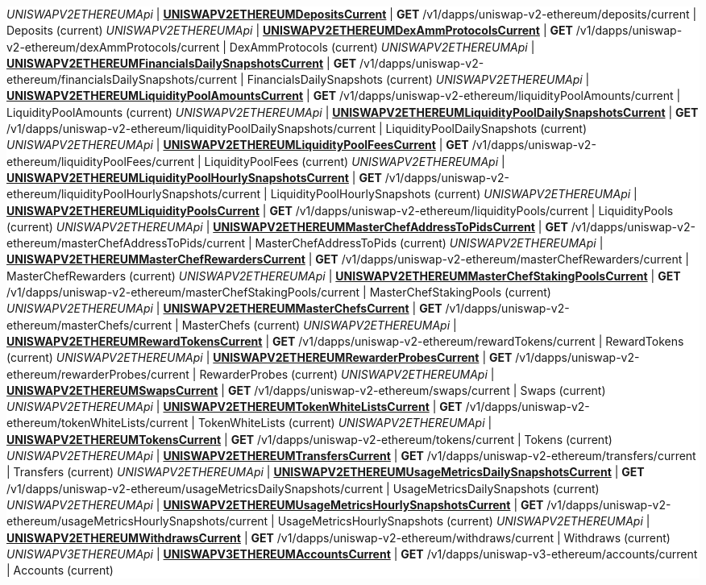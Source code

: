 *UNISWAPV2ETHEREUMApi* | [**UNISWAPV2ETHEREUMDepositsCurrent**](docs/UNISWAPV2ETHEREUMApi.md#uniswapv2ethereumdepositscurrent) | **GET** /v1/dapps/uniswap-v2-ethereum/deposits/current | Deposits (current)
*UNISWAPV2ETHEREUMApi* | [**UNISWAPV2ETHEREUMDexAmmProtocolsCurrent**](docs/UNISWAPV2ETHEREUMApi.md#uniswapv2ethereumdexammprotocolscurrent) | **GET** /v1/dapps/uniswap-v2-ethereum/dexAmmProtocols/current | DexAmmProtocols (current)
*UNISWAPV2ETHEREUMApi* | [**UNISWAPV2ETHEREUMFinancialsDailySnapshotsCurrent**](docs/UNISWAPV2ETHEREUMApi.md#uniswapv2ethereumfinancialsdailysnapshotscurrent) | **GET** /v1/dapps/uniswap-v2-ethereum/financialsDailySnapshots/current | FinancialsDailySnapshots (current)
*UNISWAPV2ETHEREUMApi* | [**UNISWAPV2ETHEREUMLiquidityPoolAmountsCurrent**](docs/UNISWAPV2ETHEREUMApi.md#uniswapv2ethereumliquiditypoolamountscurrent) | **GET** /v1/dapps/uniswap-v2-ethereum/liquidityPoolAmounts/current | LiquidityPoolAmounts (current)
*UNISWAPV2ETHEREUMApi* | [**UNISWAPV2ETHEREUMLiquidityPoolDailySnapshotsCurrent**](docs/UNISWAPV2ETHEREUMApi.md#uniswapv2ethereumliquiditypooldailysnapshotscurrent) | **GET** /v1/dapps/uniswap-v2-ethereum/liquidityPoolDailySnapshots/current | LiquidityPoolDailySnapshots (current)
*UNISWAPV2ETHEREUMApi* | [**UNISWAPV2ETHEREUMLiquidityPoolFeesCurrent**](docs/UNISWAPV2ETHEREUMApi.md#uniswapv2ethereumliquiditypoolfeescurrent) | **GET** /v1/dapps/uniswap-v2-ethereum/liquidityPoolFees/current | LiquidityPoolFees (current)
*UNISWAPV2ETHEREUMApi* | [**UNISWAPV2ETHEREUMLiquidityPoolHourlySnapshotsCurrent**](docs/UNISWAPV2ETHEREUMApi.md#uniswapv2ethereumliquiditypoolhourlysnapshotscurrent) | **GET** /v1/dapps/uniswap-v2-ethereum/liquidityPoolHourlySnapshots/current | LiquidityPoolHourlySnapshots (current)
*UNISWAPV2ETHEREUMApi* | [**UNISWAPV2ETHEREUMLiquidityPoolsCurrent**](docs/UNISWAPV2ETHEREUMApi.md#uniswapv2ethereumliquiditypoolscurrent) | **GET** /v1/dapps/uniswap-v2-ethereum/liquidityPools/current | LiquidityPools (current)
*UNISWAPV2ETHEREUMApi* | [**UNISWAPV2ETHEREUMMasterChefAddressToPidsCurrent**](docs/UNISWAPV2ETHEREUMApi.md#uniswapv2ethereummasterchefaddresstopidscurrent) | **GET** /v1/dapps/uniswap-v2-ethereum/masterChefAddressToPids/current | MasterChefAddressToPids (current)
*UNISWAPV2ETHEREUMApi* | [**UNISWAPV2ETHEREUMMasterChefRewardersCurrent**](docs/UNISWAPV2ETHEREUMApi.md#uniswapv2ethereummasterchefrewarderscurrent) | **GET** /v1/dapps/uniswap-v2-ethereum/masterChefRewarders/current | MasterChefRewarders (current)
*UNISWAPV2ETHEREUMApi* | [**UNISWAPV2ETHEREUMMasterChefStakingPoolsCurrent**](docs/UNISWAPV2ETHEREUMApi.md#uniswapv2ethereummasterchefstakingpoolscurrent) | **GET** /v1/dapps/uniswap-v2-ethereum/masterChefStakingPools/current | MasterChefStakingPools (current)
*UNISWAPV2ETHEREUMApi* | [**UNISWAPV2ETHEREUMMasterChefsCurrent**](docs/UNISWAPV2ETHEREUMApi.md#uniswapv2ethereummasterchefscurrent) | **GET** /v1/dapps/uniswap-v2-ethereum/masterChefs/current | MasterChefs (current)
*UNISWAPV2ETHEREUMApi* | [**UNISWAPV2ETHEREUMRewardTokensCurrent**](docs/UNISWAPV2ETHEREUMApi.md#uniswapv2ethereumrewardtokenscurrent) | **GET** /v1/dapps/uniswap-v2-ethereum/rewardTokens/current | RewardTokens (current)
*UNISWAPV2ETHEREUMApi* | [**UNISWAPV2ETHEREUMRewarderProbesCurrent**](docs/UNISWAPV2ETHEREUMApi.md#uniswapv2ethereumrewarderprobescurrent) | **GET** /v1/dapps/uniswap-v2-ethereum/rewarderProbes/current | RewarderProbes (current)
*UNISWAPV2ETHEREUMApi* | [**UNISWAPV2ETHEREUMSwapsCurrent**](docs/UNISWAPV2ETHEREUMApi.md#uniswapv2ethereumswapscurrent) | **GET** /v1/dapps/uniswap-v2-ethereum/swaps/current | Swaps (current)
*UNISWAPV2ETHEREUMApi* | [**UNISWAPV2ETHEREUMTokenWhiteListsCurrent**](docs/UNISWAPV2ETHEREUMApi.md#uniswapv2ethereumtokenwhitelistscurrent) | **GET** /v1/dapps/uniswap-v2-ethereum/tokenWhiteLists/current | TokenWhiteLists (current)
*UNISWAPV2ETHEREUMApi* | [**UNISWAPV2ETHEREUMTokensCurrent**](docs/UNISWAPV2ETHEREUMApi.md#uniswapv2ethereumtokenscurrent) | **GET** /v1/dapps/uniswap-v2-ethereum/tokens/current | Tokens (current)
*UNISWAPV2ETHEREUMApi* | [**UNISWAPV2ETHEREUMTransfersCurrent**](docs/UNISWAPV2ETHEREUMApi.md#uniswapv2ethereumtransferscurrent) | **GET** /v1/dapps/uniswap-v2-ethereum/transfers/current | Transfers (current)
*UNISWAPV2ETHEREUMApi* | [**UNISWAPV2ETHEREUMUsageMetricsDailySnapshotsCurrent**](docs/UNISWAPV2ETHEREUMApi.md#uniswapv2ethereumusagemetricsdailysnapshotscurrent) | **GET** /v1/dapps/uniswap-v2-ethereum/usageMetricsDailySnapshots/current | UsageMetricsDailySnapshots (current)
*UNISWAPV2ETHEREUMApi* | [**UNISWAPV2ETHEREUMUsageMetricsHourlySnapshotsCurrent**](docs/UNISWAPV2ETHEREUMApi.md#uniswapv2ethereumusagemetricshourlysnapshotscurrent) | **GET** /v1/dapps/uniswap-v2-ethereum/usageMetricsHourlySnapshots/current | UsageMetricsHourlySnapshots (current)
*UNISWAPV2ETHEREUMApi* | [**UNISWAPV2ETHEREUMWithdrawsCurrent**](docs/UNISWAPV2ETHEREUMApi.md#uniswapv2ethereumwithdrawscurrent) | **GET** /v1/dapps/uniswap-v2-ethereum/withdraws/current | Withdraws (current)
*UNISWAPV3ETHEREUMApi* | [**UNISWAPV3ETHEREUMAccountsCurrent**](docs/UNISWAPV3ETHEREUMApi.md#uniswapv3ethereumaccountscurrent) | **GET** /v1/dapps/uniswap-v3-ethereum/accounts/current | Accounts (current)